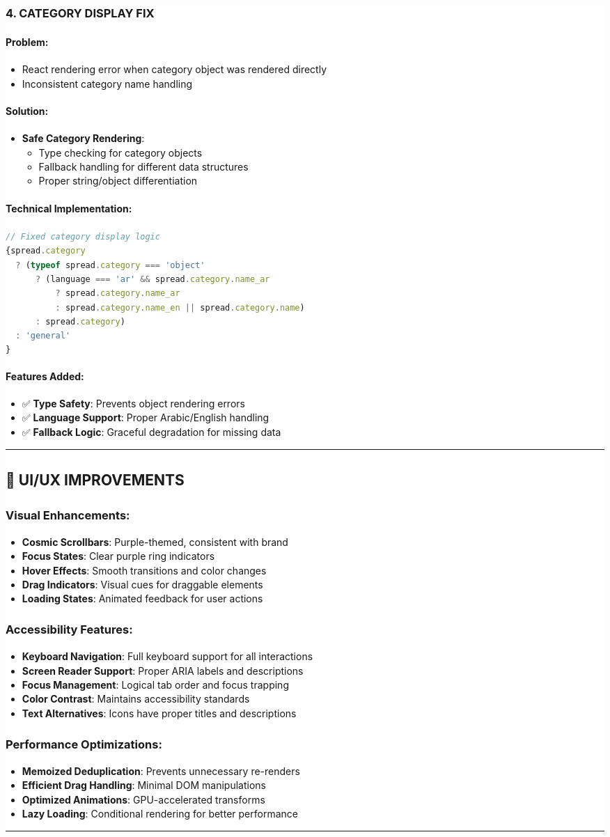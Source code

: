 ### 4. **CATEGORY DISPLAY FIX**

#### **Problem:**
- React rendering error when category object was rendered directly
- Inconsistent category name handling

#### **Solution:**
- **Safe Category Rendering**:
  - Type checking for category objects
  - Fallback handling for different data structures
  - Proper string/object differentiation

#### **Technical Implementation:**
```jsx
// Fixed category display logic
{spread.category 
  ? (typeof spread.category === 'object' 
      ? (language === 'ar' && spread.category.name_ar 
          ? spread.category.name_ar 
          : spread.category.name_en || spread.category.name)
      : spread.category)
  : 'general'
}
```

#### **Features Added:**
- ✅ **Type Safety**: Prevents object rendering errors
- ✅ **Language Support**: Proper Arabic/English handling
- ✅ **Fallback Logic**: Graceful degradation for missing data

---

## 🎨 **UI/UX IMPROVEMENTS**

### **Visual Enhancements:**
- **Cosmic Scrollbars**: Purple-themed, consistent with brand
- **Focus States**: Clear purple ring indicators
- **Hover Effects**: Smooth transitions and color changes
- **Drag Indicators**: Visual cues for draggable elements
- **Loading States**: Animated feedback for user actions

### **Accessibility Features:**
- **Keyboard Navigation**: Full keyboard support for all interactions
- **Screen Reader Support**: Proper ARIA labels and descriptions
- **Focus Management**: Logical tab order and focus trapping
- **Color Contrast**: Maintains accessibility standards
- **Text Alternatives**: Icons have proper titles and descriptions

### **Performance Optimizations:**
- **Memoized Deduplication**: Prevents unnecessary re-renders
- **Efficient Drag Handling**: Minimal DOM manipulations
- **Optimized Animations**: GPU-accelerated transforms
- **Lazy Loading**: Conditional rendering for better performance

---